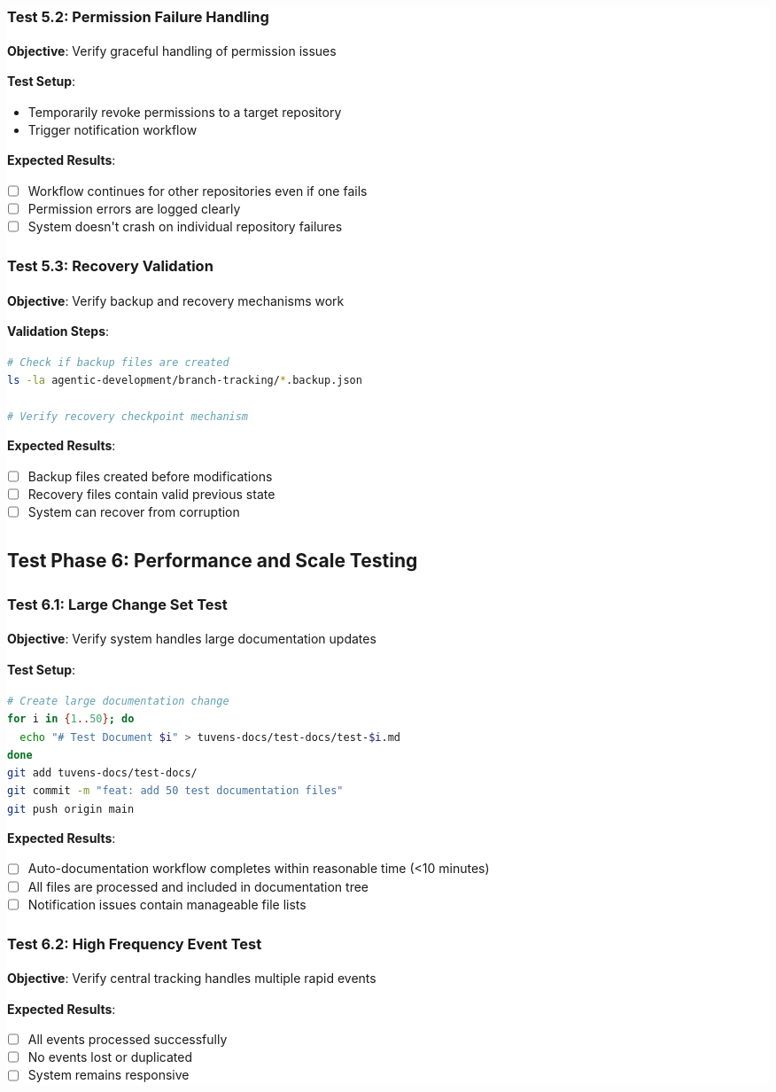 ### Test 5.2: Permission Failure Handling
**Objective**: Verify graceful handling of permission issues

**Test Setup**:
- Temporarily revoke permissions to a target repository
- Trigger notification workflow

**Expected Results**:  
- [ ] Workflow continues for other repositories even if one fails
- [ ] Permission errors are logged clearly
- [ ] System doesn't crash on individual repository failures

### Test 5.3: Recovery Validation
**Objective**: Verify backup and recovery mechanisms work

**Validation Steps**:
```bash
# Check if backup files are created
ls -la agentic-development/branch-tracking/*.backup.json

# Verify recovery checkpoint mechanism
```

**Expected Results**:
- [ ] Backup files created before modifications
- [ ] Recovery files contain valid previous state
- [ ] System can recover from corruption

## Test Phase 6: Performance and Scale Testing

### Test 6.1: Large Change Set Test
**Objective**: Verify system handles large documentation updates

**Test Setup**:
```bash
# Create large documentation change
for i in {1..50}; do
  echo "# Test Document $i" > tuvens-docs/test-docs/test-$i.md
done
git add tuvens-docs/test-docs/
git commit -m "feat: add 50 test documentation files"
git push origin main
```

**Expected Results**:
- [ ] Auto-documentation workflow completes within reasonable time (<10 minutes)
- [ ] All files are processed and included in documentation tree
- [ ] Notification issues contain manageable file lists

### Test 6.2: High Frequency Event Test
**Objective**: Verify central tracking handles multiple rapid events

**Expected Results**:
- [ ] All events processed successfully
- [ ] No events lost or duplicated
- [ ] System remains responsive
